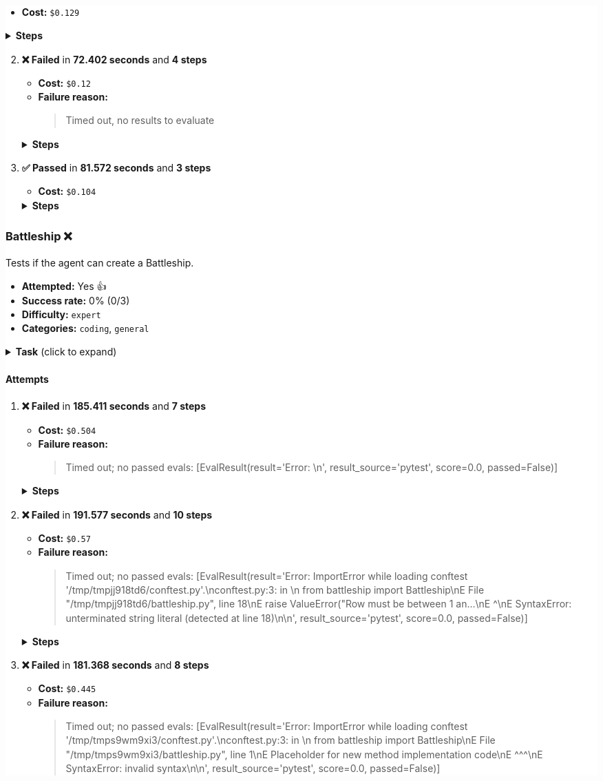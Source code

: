    - **Cost:** `$0.129`
   <details><summary><strong>Steps</strong></summary></details>

2. **❌ Failed** in **72.402 seconds** and **4 steps**

   - **Cost:** `$0.12`
   - **Failure reason:**
      > Timed out, no results to evaluate

   <details><summary><strong>Steps</strong></summary></details>

3. **✅ Passed** in **81.572 seconds** and **3 steps**

   - **Cost:** `$0.104`
   <details><summary><strong>Steps</strong></summary></details>

### Battleship ❌
Tests if the agent can create a Battleship.

- **Attempted:** Yes 👍
- **Success rate:** 0% (0/3)
- **Difficulty:** `expert`
- **Categories:** `coding`, `general`
<details><summary><strong>Task</strong> (click to expand)</summary></details>


#### Attempts

1. **❌ Failed** in **185.411 seconds** and **7 steps**

   - **Cost:** `$0.504`
   - **Failure reason:**
      > Timed out; no passed evals: [EvalResult(result='Error: \n', result_source='pytest', score=0.0, passed=False)]

   <details><summary><strong>Steps</strong></summary></details>

2. **❌ Failed** in **191.577 seconds** and **10 steps**

   - **Cost:** `$0.57`
   - **Failure reason:**
      > Timed out; no passed evals: [EvalResult(result='Error: ImportError while loading conftest \'/tmp/tmpjj918td6/conftest.py\'.\nconftest.py:3: in <module>\n    from battleship import Battleship\nE     File "/tmp/tmpjj918td6/battleship.py", line 18\nE       raise ValueError("Row must be between 1 an...\nE                        ^\nE   SyntaxError: unterminated string literal (detected at line 18)\n\n', result_source='pytest', score=0.0, passed=False)]

   <details><summary><strong>Steps</strong></summary></details>

3. **❌ Failed** in **181.368 seconds** and **8 steps**

   - **Cost:** `$0.445`
   - **Failure reason:**
      > Timed out; no passed evals: [EvalResult(result='Error: ImportError while loading conftest \'/tmp/tmps9wm9xi3/conftest.py\'.\nconftest.py:3: in <module>\n    from battleship import Battleship\nE     File "/tmp/tmps9wm9xi3/battleship.py", line 1\nE       Placeholder for new method implementation code\nE                   ^^^\nE   SyntaxError: invalid syntax\n\n', result_source='pytest', score=0.0, passed=False)]
